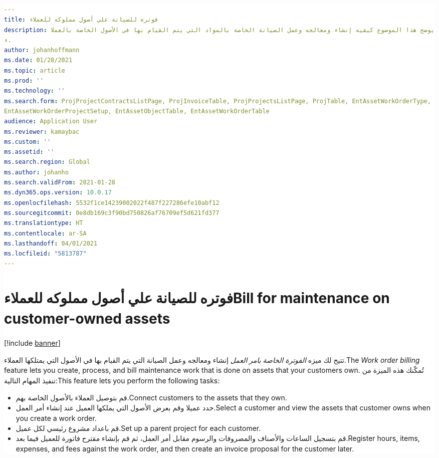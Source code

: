 ```yaml
---
title: فوتره للصيانة علي أصول مملوكه للعملاء
description: يوضح هذا الموضوع كيفيه إنشاء ومعالجه وعمل الصيانة الخاصة بالمواد التي يتم القيام بها في الأصول الخاصة بالعملاء.
author: johanhoffmann
ms.date: 01/28/2021
ms.topic: article
ms.prod: ''
ms.technology: ''
ms.search.form: ProjProjectContractsListPage, ProjInvoiceTable, ProjProjectsListPage, ProjTable, EntAssetWorkOrderType, EntAssetWorkOrderProjectSetup, EntAssetObjectTable, EntAssetWorkOrderTable
audience: Application User
ms.reviewer: kamaybac
ms.custom: ''
ms.assetid: ''
ms.search.region: Global
ms.author: johanho
ms.search.validFrom: 2021-01-28
ms.dyn365.ops.version: 10.0.17
ms.openlocfilehash: 5532f1ce14239002022f487f227286efe10abf12
ms.sourcegitcommit: 0e8db169c3f90bd750826af76709ef5d621fd377
ms.translationtype: HT
ms.contentlocale: ar-SA
ms.lasthandoff: 04/01/2021
ms.locfileid: "5813787"
---
```

# <a name="bill-for-maintenance-on-customer-owned-assets"></a><span data-ttu-id="0a41c-103">فوتره للصيانة علي أصول مملوكه للعملاء</span><span class="sxs-lookup"><span data-stu-id="0a41c-103">Bill for maintenance on customer-owned assets</span></span>

[!include [banner](../../includes/banner.md)]

<span data-ttu-id="0a41c-104">تتيح لك ميزه *الفوترة الخاصة بامر العمل* إنشاء ومعالجه وعمل الصيانة التي يتم القيام بها في الأصول التي يمتلكها العملاء.</span><span class="sxs-lookup"><span data-stu-id="0a41c-104">The *Work order billing* feature lets you create, process, and bill maintenance work that is done on assets that your customers own.</span></span> <span data-ttu-id="0a41c-105">تُمكّنك هذه الميزة من تنفيذ المهام التالية:</span><span class="sxs-lookup"><span data-stu-id="0a41c-105">This feature lets you perform the following tasks:</span></span>

- <span data-ttu-id="0a41c-106">قم بتوصيل العملاء بالأصول الخاصة بهم.</span><span class="sxs-lookup"><span data-stu-id="0a41c-106">Connect customers to the assets that they own.</span></span>
- <span data-ttu-id="0a41c-107">حدد عميلا وقم بعرض الأصول التي يملكها العميل عند إنشاء أمر العمل.</span><span class="sxs-lookup"><span data-stu-id="0a41c-107">Select a customer and view the assets that customer owns when you create a work order.</span></span>
- <span data-ttu-id="0a41c-108">قم باعداد مشروع رئيسي لكل عميل.</span><span class="sxs-lookup"><span data-stu-id="0a41c-108">Set up a parent project for each customer.</span></span>
- <span data-ttu-id="0a41c-109">قم بتسجيل الساعات والأصناف والمصروفات والرسوم مقابل أمر العمل، ثم قم بإنشاء مقترح فاتورة للعميل فيما بعد.</span><span class="sxs-lookup"><span data-stu-id="0a41c-109">Register hours, items, expenses, and fees against the work order, and then create an invoice proposal for the customer later.</span></span>
